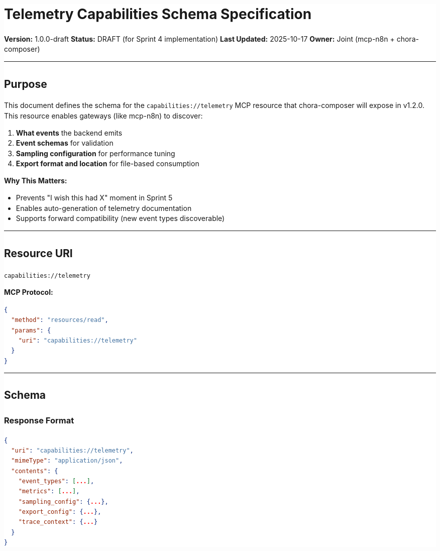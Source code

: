 # Telemetry Capabilities Schema Specification

**Version:** 1.0.0-draft
**Status:** DRAFT (for Sprint 4 implementation)
**Last Updated:** 2025-10-17
**Owner:** Joint (mcp-n8n + chora-composer)

---

## Purpose

This document defines the schema for the `capabilities://telemetry` MCP resource that chora-composer will expose in v1.2.0. This resource enables gateways (like mcp-n8n) to discover:

1. **What events** the backend emits
2. **Event schemas** for validation
3. **Sampling configuration** for performance tuning
4. **Export format and location** for file-based consumption

**Why This Matters:**
- Prevents "I wish this had X" moment in Sprint 5
- Enables auto-generation of telemetry documentation
- Supports forward compatibility (new event types discoverable)

---

## Resource URI

```
capabilities://telemetry
```

**MCP Protocol:**
```json
{
  "method": "resources/read",
  "params": {
    "uri": "capabilities://telemetry"
  }
}
```

---

## Schema

### Response Format

```json
{
  "uri": "capabilities://telemetry",
  "mimeType": "application/json",
  "contents": {
    "event_types": [...],
    "metrics": [...],
    "sampling_config": {...},
    "export_config": {...},
    "trace_context": {...}
  }
}
```
